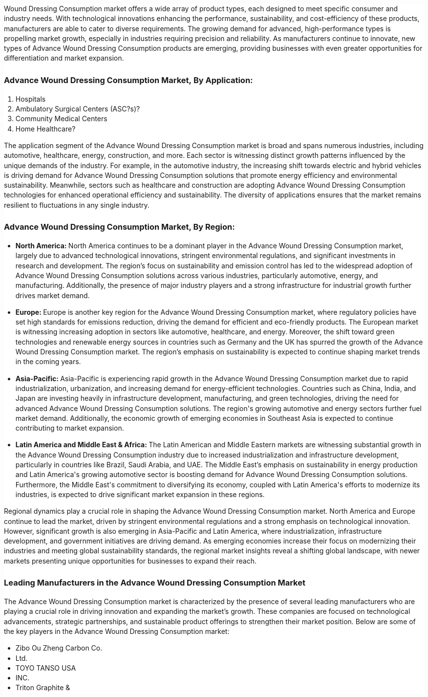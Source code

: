 Wound Dressing Consumption market offers a wide array of product types, each designed to meet specific consumer and industry needs. With technological innovations enhancing the performance, sustainability, and cost-efficiency of these products, manufacturers are able to cater to diverse requirements. The growing demand for advanced, high-performance types is propelling market growth, especially in industries requiring precision and reliability. As manufacturers continue to innovate, new types of Advance Wound Dressing Consumption products are emerging, providing businesses with even greater opportunities for differentiation and market expansion.</p><h3>Advance Wound Dressing Consumption Market,&nbsp;By Application:</h3><ol><li>Hospitals<li> Ambulatory Surgical Centers (ASC?s)?<li> Community Medical Centers<li> Home Healthcare?</li></ol><p>The application segment of the Advance Wound Dressing Consumption market is broad and spans numerous industries, including automotive, healthcare, energy, construction, and more. Each sector is witnessing distinct growth patterns influenced by the unique demands of the industry. For example, in the automotive industry, the increasing shift towards electric and hybrid vehicles is driving demand for Advance Wound Dressing Consumption solutions that promote energy efficiency and environmental sustainability. Meanwhile, sectors such as healthcare and construction are adopting Advance Wound Dressing Consumption technologies for enhanced operational efficiency and sustainability. The diversity of applications ensures that the market remains resilient to fluctuations in any single industry.</p><h3>Advance Wound Dressing Consumption Market, By Region:</h3><ul><li><p><strong>North America:&nbsp;</strong>North America continues to be a dominant player in the Advance Wound Dressing Consumption market, largely due to advanced technological innovations, stringent environmental regulations, and significant investments in research and development. The region&rsquo;s focus on sustainability and emission control has led to the widespread adoption of Advance Wound Dressing Consumption solutions across various industries, particularly automotive, energy, and manufacturing. Additionally, the presence of major industry players and a strong infrastructure for industrial growth further drives market demand.</p></li><li><p><strong><strong>Europe:&nbsp;</strong></strong>Europe is another key region for the Advance Wound Dressing Consumption market, where regulatory policies have set high standards for emissions reduction, driving the demand for efficient and eco-friendly products. The European market is witnessing increasing adoption in sectors like automotive, healthcare, and energy. Moreover, the shift toward green technologies and renewable energy sources in countries such as Germany and the UK has spurred the growth of the Advance Wound Dressing Consumption market. The region&rsquo;s emphasis on sustainability is expected to continue shaping market trends in the coming years.</p></li><li><p><strong><strong>Asia-Pacific:&nbsp;</strong></strong>Asia-Pacific is experiencing rapid growth in the Advance Wound Dressing Consumption market due to rapid industrialization, urbanization, and increasing demand for energy-efficient technologies. Countries such as China, India, and Japan are investing heavily in infrastructure development, manufacturing, and green technologies, driving the need for advanced Advance Wound Dressing Consumption solutions. The region's growing automotive and energy sectors further fuel market demand. Additionally, the economic growth of emerging economies in Southeast Asia is expected to continue contributing to market expansion.</p></li><li><p><strong><strong>Latin America and Middle East &amp; Africa:&nbsp;</strong></strong>The Latin American and Middle Eastern markets are witnessing substantial growth in the Advance Wound Dressing Consumption industry due to increased industrialization and infrastructure development, particularly in countries like Brazil, Saudi Arabia, and UAE. The Middle East&rsquo;s emphasis on sustainability in energy production and Latin America's growing automotive sector is boosting demand for Advance Wound Dressing Consumption solutions. Furthermore, the Middle East's commitment to diversifying its economy, coupled with Latin America's efforts to modernize its industries, is expected to drive significant market expansion in these regions.</p></li></ul><p>Regional dynamics play a crucial role in shaping the Advance Wound Dressing Consumption market. North America and Europe continue to lead the market, driven by stringent environmental regulations and a strong emphasis on technological innovation. However, significant growth is also emerging in Asia-Pacific and Latin America, where industrialization, infrastructure development, and government initiatives are driving demand. As emerging economies increase their focus on modernizing their industries and meeting global sustainability standards, the regional market insights reveal a shifting global landscape, with newer markets presenting unique opportunities for businesses to expand their reach.</p><h3><strong>Leading Manufacturers in the Advance Wound Dressing Consumption Market</strong></h3><p>The Advance Wound Dressing Consumption market is characterized by the presence of several leading manufacturers who are playing a crucial role in driving innovation and expanding the market&rsquo;s growth. These companies are focused on technological advancements, strategic partnerships, and sustainable product offerings to strengthen their market position. Below are some of the key players in the Advance Wound Dressing Consumption market:</p></div><div class="article-main__content" data-test-id="publishing-text-block"><ul><li><span class="">Zibo Ou Zheng Carbon Co.<li> Ltd.<li> TOYO TANSO USA<li> INC.<li> Triton Graphite &